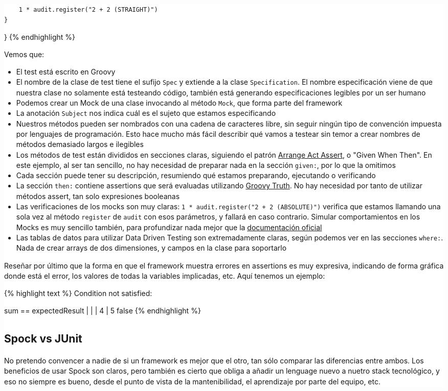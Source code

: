         1 * audit.register("2 + 2 (STRAIGHT)")
    }
}
{% endhighlight %}

Vemos que:

* El test está escrito en Groovy
* El nombre de la clase de test tiene el sufijo `Spec` y extiende a la clase `Specification`. El nombre especificación viene de que nuestra clase no solamente está testeando código, también está generando especificaciones legibles por un ser humano
* Podemos crear un Mock de una clase invocando al método `Mock`, que forma parte del framework
* La anotación `Subject` nos indica cuál es el sujeto que estamos especificando
* Nuestros métodos pueden ser nombrados con una cadena de caracteres libre, sin seguir ningún tipo de convención impuesta por lenguajes de programación. Esto hace mucho más fácil describir qué vamos a testear sin temor a crear nombres de métodos demasiado largos e ilegibles
* Los métodos de test están divididos en secciones claras, siguiendo el patrón [Arrange Act Assert](http://c2.com/cgi/wiki?ArrangeActAssert), o "Given When Then". En este ejemplo, al ser tan sencillo, no hay necesidad de preparar nada en la sección `given:`, por lo que la omitimos
* Cada sección puede tener su descripción, resumiendo qué estamos preparando, ejecutando o verificando
* La sección `then:` contiene assertions que será evaluadas utilizando [Groovy Truth](http://groovy-lang.org/semantics.html#Groovy-Truth). No hay necesidad por tanto de utilizar métodos assert, tan solo expresiones booleanas
* Las verificaciones de los mocks son muy claras: `1 * audit.register("2 + 2 (ABSOLUTE)")` verifica que estamos llamando una sola vez al método `register` de `audit` con esos parámetros, y fallará en caso contrario. Simular comportamientos en los Mocks es muy sencillo también, para profundizar nada mejor que la [documentación oficial](http://spockframework.github.io/spock/docs/1.0/interaction_based_testing.html)
* Las tablas de datos para utilizar Data Driven Testing son extremadamente claras, según podemos ver en las secciones `where:`. Nada de crear arrays de dos dimensiones, y campos en la clase para soportarlo

Reseñar por último que la forma en que el framework muestra errores en assertions es muy expresiva, indicando de forma gráfica donde está el error, los valores de todas la variables implicadas, etc. Aquí tenemos un ejemplo:

{% highlight text %}
Condition not satisfied:

sum == expectedResult
|   |  |
4   |  5
    false
{% endhighlight %}

## Spock vs JUnit

No pretendo convencer a nadie de si un framework es mejor que el otro, tan sólo comparar las diferencias entre ambos. Los beneficios de usar Spock son claros, pero también es cierto que obliga a añadir un lenguage nuevo a nuetro stack tecnológico, y eso no siempre es bueno, desde el punto de vista de la mantenibilidad, el aprendizaje por parte del equipo, etc.
